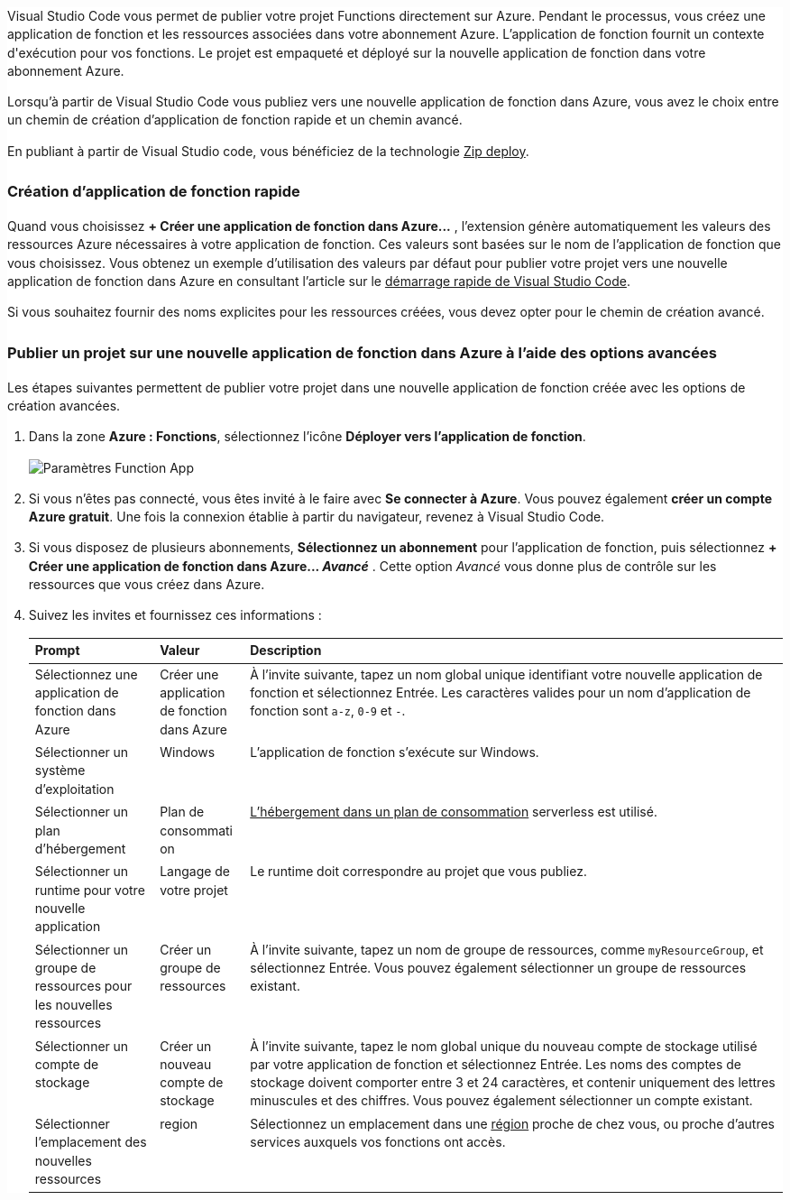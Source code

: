 Visual Studio Code vous permet de publier votre projet Functions directement sur Azure. Pendant le processus, vous créez une application de fonction et les ressources associées dans votre abonnement Azure. L’application de fonction fournit un contexte d'exécution pour vos fonctions. Le projet est empaqueté et déployé sur la nouvelle application de fonction dans votre abonnement Azure.

Lorsqu’à partir de Visual Studio Code vous publiez vers une nouvelle application de fonction dans Azure, vous avez le choix entre un chemin de création d’application de fonction rapide et un chemin avancé. 

En publiant à partir de Visual Studio code, vous bénéficiez de la technologie [Zip deploy](functions-deployment-technologies.md#zip-deploy). 

### <a name="quick-function-app-create"></a>Création d’application de fonction rapide

Quand vous choisissez **+ Créer une application de fonction dans Azure...** , l’extension génère automatiquement les valeurs des ressources Azure nécessaires à votre application de fonction. Ces valeurs sont basées sur le nom de l’application de fonction que vous choisissez. Vous obtenez un exemple d’utilisation des valeurs par défaut pour publier votre projet vers une nouvelle application de fonction dans Azure en consultant l’article sur le [démarrage rapide de Visual Studio Code](functions-create-first-function-vs-code.md#publish-the-project-to-azure).

Si vous souhaitez fournir des noms explicites pour les ressources créées, vous devez opter pour le chemin de création avancé.

### <a name="enable-publishing-with-advanced-create-options"></a>Publier un projet sur une nouvelle application de fonction dans Azure à l’aide des options avancées

Les étapes suivantes permettent de publier votre projet dans une nouvelle application de fonction créée avec les options de création avancées.

1. Dans la zone **Azure : Fonctions**, sélectionnez l’icône **Déployer vers l’application de fonction**.

    ![Paramètres Function App](./media/functions-develop-vs-code/function-app-publish-project.png)

1. Si vous n’êtes pas connecté, vous êtes invité à le faire avec **Se connecter à Azure**. Vous pouvez également **créer un compte Azure gratuit**. Une fois la connexion établie à partir du navigateur, revenez à Visual Studio Code.

1. Si vous disposez de plusieurs abonnements, **Sélectionnez un abonnement** pour l’application de fonction, puis sélectionnez **+ Créer une application de fonction dans Azure... _Avancé_** . Cette option _Avancé_ vous donne plus de contrôle sur les ressources que vous créez dans Azure. 

1. Suivez les invites et fournissez ces informations :

    | Prompt | Valeur | Description |
    | ------ | ----- | ----------- |
    | Sélectionnez une application de fonction dans Azure | Créer une application de fonction dans Azure | À l’invite suivante, tapez un nom global unique identifiant votre nouvelle application de fonction et sélectionnez Entrée. Les caractères valides pour un nom d’application de fonction sont `a-z`, `0-9` et `-`. |
    | Sélectionner un système d’exploitation | Windows | L’application de fonction s’exécute sur Windows. |
    | Sélectionner un plan d’hébergement | Plan de consommation | [L’hébergement dans un plan de consommation](functions-scale.md#consumption-plan) serverless est utilisé. |
    | Sélectionner un runtime pour votre nouvelle application | Langage de votre projet | Le runtime doit correspondre au projet que vous publiez. |
    | Sélectionner un groupe de ressources pour les nouvelles ressources | Créer un groupe de ressources | À l’invite suivante, tapez un nom de groupe de ressources, comme `myResourceGroup`, et sélectionnez Entrée. Vous pouvez également sélectionner un groupe de ressources existant. |
    | Sélectionner un compte de stockage | Créer un nouveau compte de stockage | À l’invite suivante, tapez le nom global unique du nouveau compte de stockage utilisé par votre application de fonction et sélectionnez Entrée. Les noms des comptes de stockage doivent comporter entre 3 et 24 caractères, et contenir uniquement des lettres minuscules et des chiffres. Vous pouvez également sélectionner un compte existant. |
    | Sélectionner l’emplacement des nouvelles ressources | region | Sélectionnez un emplacement dans une [région](https://azure.microsoft.com/regions/) proche de chez vous, ou proche d’autres services auxquels vos fonctions ont accès. |
